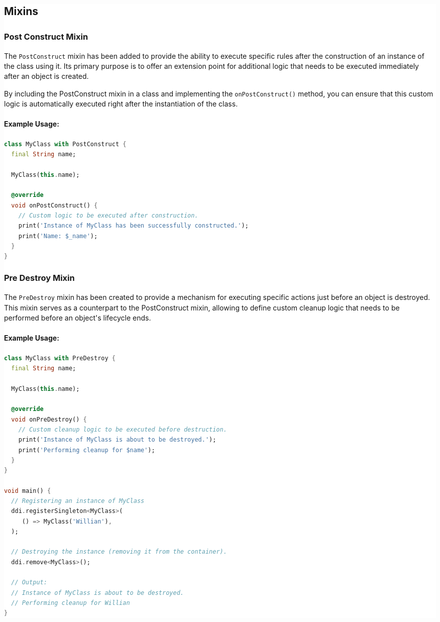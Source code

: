 ## Mixins

### Post Construct Mixin

The `PostConstruct` mixin has been added to provide the ability to execute specific rules after the construction of an instance of the class using it. Its primary purpose is to offer an extension point for additional logic that needs to be executed immediately after an object is created.

By including the PostConstruct mixin in a class and implementing the `onPostConstruct()` method, you can ensure that this custom logic is automatically executed right after the instantiation of the class.

#### Example Usage:
```dart
class MyClass with PostConstruct {
  final String name;

  MyClass(this.name);

  @override
  void onPostConstruct() {
    // Custom logic to be executed after construction.
    print('Instance of MyClass has been successfully constructed.');
    print('Name: $_name');
  }
}
```

### Pre Destroy Mixin

The `PreDestroy` mixin has been created to provide a mechanism for executing specific actions just before an object is destroyed. This mixin serves as a counterpart to the PostConstruct mixin, allowing to define custom cleanup logic that needs to be performed before an object's lifecycle ends.

#### Example Usage:
```dart
class MyClass with PreDestroy {
  final String name;

  MyClass(this.name);

  @override
  void onPreDestroy() {
    // Custom cleanup logic to be executed before destruction.
    print('Instance of MyClass is about to be destroyed.');
    print('Performing cleanup for $name');
  }
}

void main() {
  // Registering an instance of MyClass
  ddi.registerSingleton<MyClass>(
     () => MyClass('Willian'),
  );
  
  // Destroying the instance (removing it from the container).
  ddi.remove<MyClass>();
  
  // Output:
  // Instance of MyClass is about to be destroyed.
  // Performing cleanup for Willian
}
```
